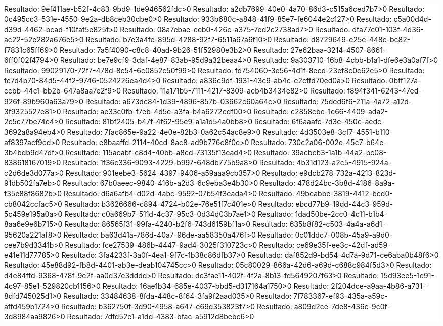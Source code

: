 Resultado: 9ef411ae-b52f-4c83-9bd9-1de946562fdc>0
Resultado: a2db7699-40e0-4a70-86d3-c515a6ced7b7>0
Resultado: 0c495cc3-531e-4550-9e2a-db8ceb30dbe0>0
Resultado: 933b680c-a848-41f9-85e7-fe6044e2c127>0
Resultado: c5a00d4d-d39d-4462-bcad-f10faf5e825f>0
Resultado: 08a7ebae-eeb0-426c-a375-7ed2c2738ad7>0
Resultado: dfa77c01-103f-4d36-ac22-52e282a676e5>0
Resultado: b7e3a4fe-895d-4288-92f7-6511a67a6f10>0
Resultado: d8729649-e25e-448c-bc82-f7831c65ff69>0
Resultado: 7a5f4090-c8c8-40ad-9b26-51f52980e3b2>0
Resultado: 27e62baa-3214-4507-8661-6ff0f02f4794>0
Resultado: be7e9cf9-3daf-4e87-83ab-95d9a32beaa4>0
Resultado: 9a303710-16b8-4cbb-b1a1-dfe6e3a0af7f>0
Resultado: 99029170-72f7-478d-8c54-6c0852c50f99>0
Resultado: fd754060-3e56-4d1f-8ecd-23ef8c0c62e5>0
Resultado: fe7d4b70-84d5-44f2-9746-0524226ea4d4>0
Resultado: a836c9df-1931-43c9-ab4c-e2cffd70ed0a>0
Resultado: 0bff127a-ccbb-44c1-bb2b-647a8aa7e2f9>0
Resultado: 11a171b5-7111-4217-8309-aeb4b3434e82>0
Resultado: f894f341-6243-47ed-926f-89b960a63a79>0
Resultado: a673dc84-1d39-4896-857b-03662c60a64c>0
Resultado: 75ded6f6-211a-4a72-a12d-3f9325527e81>0
Resultado: ae33c0fb-f7eb-4d5e-a3fa-b4a6272edf00>0
Resultado: c2858cbe-1e66-4409-ada2-2c5c77be74c4>0
Resultado: 81bf2405-b47f-4f62-95e9-a1a1d54a0bb8>0
Resultado: 6f6aaafc-7d3e-450c-aedc-3692a8a94eb4>0
Resultado: 7fac865e-9a22-4e0e-82b3-0a62c54ac8e9>0
Resultado: 4d3503e8-3cf7-4551-b110-af8397acf9cd>0
Resultado: e8baaffd-2114-40cd-8ac8-ad9b776c8f0e>0
Resultado: 730c2a06-002e-45c7-b64e-3b4bdb9d47df>0
Resultado: 115acabf-c8d4-40bb-a8cd-73135f13ead4>0
Resultado: 39acbcb3-1a1b-44a2-bc08-838618167019>0
Resultado: 1f36c336-9093-4229-b997-648db775b9a8>0
Resultado: 4b31d123-a2c5-4915-924a-c2d6de3d077a>0
Resultado: 901eebe3-5624-4397-9406-a59aaa9cb357>0
Resultado: e9dcb278-732a-4213-823d-91db502fa7eb>0
Resultado: 67b0aeec-9840-416b-a2d3-6c9eba3e4b30>0
Resultado: 478d24bc-3b8d-4186-8a9a-f35e88f8682b>0
Resultado: d6a6afb4-d02d-4abc-9592-07b54f3eada4>0
Resultado: 49beabbe-3819-4412-bcd0-cb8042ccfac5>0
Resultado: b3626666-c894-4724-b02e-76e51f7c401e>0
Resultado: ebcd77b9-19dd-44c3-959d-5c459e195a0a>0
Resultado: c0a669b7-511d-4c37-95c3-0d34d03b7ae1>0
Resultado: 1dad50be-2cc0-4c11-b1b4-8aa6e9e6b715>0
Resultado: 86565f31-99fa-4240-b2f6-743d6159bf1a>0
Resultado: 635b8f82-c503-4a4a-a6d1-95620a221af8>0
Resultado: ba63d41a-786d-40a7-96de-aa58350a476f>0
Resultado: 0c01ddc7-008b-45a9-a9d0-cee7b9d3341b>0
Resultado: fce27539-486b-4447-9ad4-3025f310723c>0
Resultado: ce69e35f-ee3c-42df-ad59-e41e11d77785>0
Resultado: 3fa4233f-3a0f-4ea1-9f7c-1b38c86dfb37>0
Resultado: daf852d9-bd54-4d7a-9d71-ce6aba0b48f6>0
Resultado: 45e88d92-fb8d-4401-ab3e-deab104745cc>0
Resultado: 05c80029-866a-42d6-a69d-c688c984f5d3>0
Resultado: d4e84ffd-9368-478f-9e2f-aa0d37e3dddd>0
Resultado: dc3fae11-402f-4f2a-8b13-fd5649207f63>0
Resultado: 15d93ee5-1e91-4c97-85e1-529820cb1156>0
Resultado: 16ae1b34-685e-4037-bbd5-d317164a1750>0
Resultado: 2f204dce-a9aa-4b86-a731-8dfd745025d1>0
Resultado: 33484638-8fda-448c-8f64-3fa9f2aad035>0
Resultado: 7f783367-ef93-435a-a59c-affd459b1724>0
Resultado: b362750f-3d90-4958-a647-e69d353823f7>0
Resultado: a809d2ce-7de8-436c-9c0f-3d8984aa9826>0
Resultado: 7dfd52e1-a1dd-4383-bfac-a5912d8bebc6>0